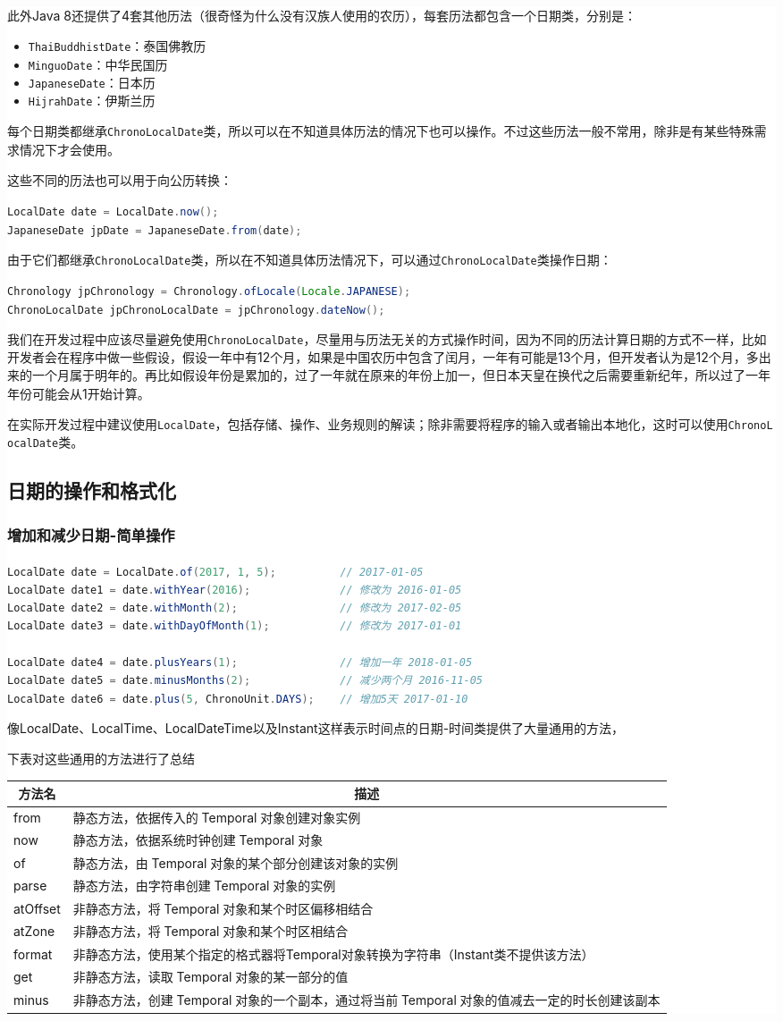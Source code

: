 此外Java 8还提供了4套其他历法（很奇怪为什么没有汉族人使用的农历），每套历法都包含一个日期类，分别是：

- `ThaiBuddhistDate`：泰国佛教历
- `MinguoDate`：中华民国历
- `JapaneseDate`：日本历
- `HijrahDate`：伊斯兰历

每个日期类都继承`ChronoLocalDate`类，所以可以在不知道具体历法的情况下也可以操作。不过这些历法一般不常用，除非是有某些特殊需求情况下才会使用。

这些不同的历法也可以用于向公历转换：

```java
LocalDate date = LocalDate.now();
JapaneseDate jpDate = JapaneseDate.from(date);

```

由于它们都继承`ChronoLocalDate`类，所以在不知道具体历法情况下，可以通过`ChronoLocalDate`类操作日期：

```java
Chronology jpChronology = Chronology.ofLocale(Locale.JAPANESE);
ChronoLocalDate jpChronoLocalDate = jpChronology.dateNow();

```

我们在开发过程中应该尽量避免使用`ChronoLocalDate`，尽量用与历法无关的方式操作时间，因为不同的历法计算日期的方式不一样，比如开发者会在程序中做一些假设，假设一年中有12个月，如果是中国农历中包含了闰月，一年有可能是13个月，但开发者认为是12个月，多出来的一个月属于明年的。再比如假设年份是累加的，过了一年就在原来的年份上加一，但日本天皇在换代之后需要重新纪年，所以过了一年年份可能会从1开始计算。

在实际开发过程中建议使用`LocalDate`，包括存储、操作、业务规则的解读；除非需要将程序的输入或者输出本地化，这时可以使用`ChronoLocalDate`类。

## 日期的操作和格式化

### 增加和减少日期-简单操作

```java
LocalDate date = LocalDate.of(2017, 1, 5);          // 2017-01-05
LocalDate date1 = date.withYear(2016);              // 修改为 2016-01-05
LocalDate date2 = date.withMonth(2);                // 修改为 2017-02-05
LocalDate date3 = date.withDayOfMonth(1);           // 修改为 2017-01-01

LocalDate date4 = date.plusYears(1);                // 增加一年 2018-01-05
LocalDate date5 = date.minusMonths(2);              // 减少两个月 2016-11-05
LocalDate date6 = date.plus(5, ChronoUnit.DAYS);    // 增加5天 2017-01-10

```

像LocalDate、LocalTime、LocalDateTime以及Instant这样表示时间点的日期-时间类提供了大量通用的方法，

下表对这些通用的方法进行了总结

| 方法名   | 描述                                                         |
| -------- | ------------------------------------------------------------ |
| from     | 静态方法，依据传入的 Temporal 对象创建对象实例               |
| now      | 静态方法，依据系统时钟创建 Temporal 对象                     |
| of       | 静态方法，由 Temporal 对象的某个部分创建该对象的实例         |
| parse    | 静态方法，由字符串创建 Temporal 对象的实例                   |
| atOffset | 非静态方法，将 Temporal 对象和某个时区偏移相结合             |
| atZone   | 非静态方法，将 Temporal 对象和某个时区相结合                 |
| format   | 非静态方法，使用某个指定的格式器将Temporal对象转换为字符串（Instant类不提供该方法） |
| get      | 非静态方法，读取 Temporal 对象的某一部分的值                 |
| minus    | 非静态方法，创建 Temporal 对象的一个副本，通过将当前 Temporal 对象的值减去一定的时长创建该副本 |